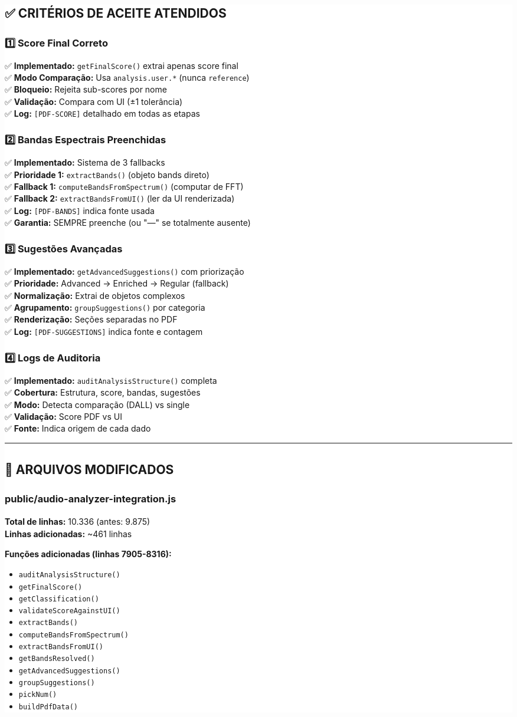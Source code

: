 
## ✅ CRITÉRIOS DE ACEITE ATENDIDOS

### 1️⃣ Score Final Correto
✅ **Implementado:** `getFinalScore()` extrai apenas score final  
✅ **Modo Comparação:** Usa `analysis.user.*` (nunca `reference`)  
✅ **Bloqueio:** Rejeita sub-scores por nome  
✅ **Validação:** Compara com UI (±1 tolerância)  
✅ **Log:** `[PDF-SCORE]` detalhado em todas as etapas

### 2️⃣ Bandas Espectrais Preenchidas
✅ **Implementado:** Sistema de 3 fallbacks  
✅ **Prioridade 1:** `extractBands()` (objeto bands direto)  
✅ **Fallback 1:** `computeBandsFromSpectrum()` (computar de FFT)  
✅ **Fallback 2:** `extractBandsFromUI()` (ler da UI renderizada)  
✅ **Log:** `[PDF-BANDS]` indica fonte usada  
✅ **Garantia:** SEMPRE preenche (ou "—" se totalmente ausente)

### 3️⃣ Sugestões Avançadas
✅ **Implementado:** `getAdvancedSuggestions()` com priorização  
✅ **Prioridade:** Advanced → Enriched → Regular (fallback)  
✅ **Normalização:** Extrai de objetos complexos  
✅ **Agrupamento:** `groupSuggestions()` por categoria  
✅ **Renderização:** Seções separadas no PDF  
✅ **Log:** `[PDF-SUGGESTIONS]` indica fonte e contagem

### 4️⃣ Logs de Auditoria
✅ **Implementado:** `auditAnalysisStructure()` completa  
✅ **Cobertura:** Estrutura, score, bandas, sugestões  
✅ **Modo:** Detecta comparação (DALL) vs single  
✅ **Validação:** Score PDF vs UI  
✅ **Fonte:** Indica origem de cada dado

---

## 📁 ARQUIVOS MODIFICADOS

### **public/audio-analyzer-integration.js**
**Total de linhas:** 10.336 (antes: 9.875)  
**Linhas adicionadas:** ~461 linhas

**Funções adicionadas (linhas 7905-8316):**
- `auditAnalysisStructure()`
- `getFinalScore()`
- `getClassification()`
- `validateScoreAgainstUI()`
- `extractBands()`
- `computeBandsFromSpectrum()`
- `extractBandsFromUI()`
- `getBandsResolved()`
- `getAdvancedSuggestions()`
- `groupSuggestions()`
- `pickNum()`
- `buildPdfData()`
